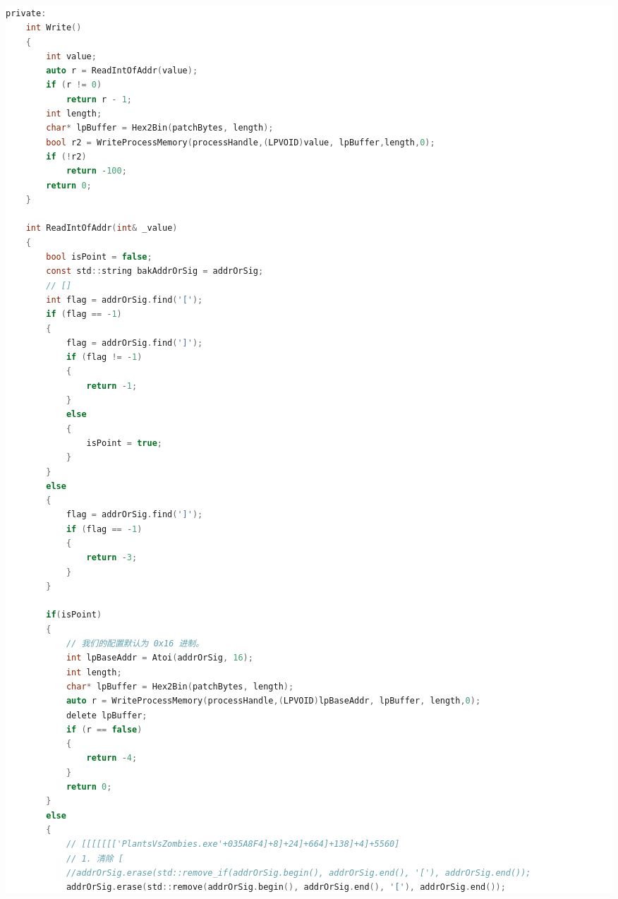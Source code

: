 ``` C
private:
    int Write()
    {
        int value;
        auto r = ReadIntOfAddr(value);
        if (r != 0)
            return r - 1;
        int length;
        char* lpBuffer = Hex2Bin(patchBytes, length);
        bool r2 = WriteProcessMemory(processHandle,(LPVOID)value, lpBuffer,length,0);
        if (!r2)
            return -100;
        return 0;
    }

    int ReadIntOfAddr(int& _value)
    {
        bool isPoint = false;
        const std::string bakAddrOrSig = addrOrSig;
        // []
        int flag = addrOrSig.find('[');
        if (flag == -1)
        {
            flag = addrOrSig.find(']');
            if (flag != -1)
            {
                return -1;
            }
            else
            {
                isPoint = true;
            }
        }
        else
        {
            flag = addrOrSig.find(']');
            if (flag == -1)
            {
                return -3;
            }
        }

        if(isPoint)
        {
            // 我们的配置默认为 0x16 进制。
            int lpBaseAddr = Atoi(addrOrSig, 16);
            int length;
            char* lpBuffer = Hex2Bin(patchBytes, length);
            auto r = WriteProcessMemory(processHandle,(LPVOID)lpBaseAddr, lpBuffer, length,0);
            delete lpBuffer;
            if (r == false)
            {
                return -4;
            }
            return 0;
        }
        else
        {
            // [[[[[[['PlantsVsZombies.exe'+035A8F4]+8]+24]+664]+138]+4]+5560]
            // 1. 清除 [
            //addrOrSig.erase(std::remove_if(addrOrSig.begin(), addrOrSig.end(), '['), addrOrSig.end());
            addrOrSig.erase(std::remove(addrOrSig.begin(), addrOrSig.end(), '['), addrOrSig.end());
```
